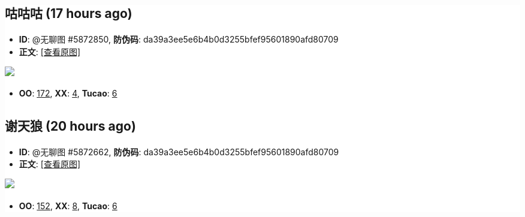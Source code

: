 ## 咕咕咕 (17 hours ago) 

- **ID**: @无聊图 #5872850, **防伪码**: da39a3ee5e6b4b0d3255bfef95601890afd80709
- **正文**: [[查看原图]](//img.toto.im/large/008HL3Tkly1hzm6iia5oag30cs08gx6p.gif)  

![](https://img.toto.im/large/008HL3Tkly1hzm6iia5oag30cs08gx6p.gif)
- **OO**: [172](https://jandan.net/t/5872850#tucao-like), **XX**: [4](https://jandan.net/t/5872850#tucao-unlike), **Tucao**: [6](https://jandan.net/t/5872850#tucao-list)

## 谢天狼 (20 hours ago) 

- **ID**: @无聊图 #5872662, **防伪码**: da39a3ee5e6b4b0d3255bfef95601890afd80709
- **正文**: [[查看原图]](//img.toto.im/large/008HL3Tkly1hzm11hi4zwj30n01dsjxm.jpg)  

![](https://img.toto.im/mw600/008HL3Tkly1hzm11hi4zwj30n01dsjxm.jpg)
- **OO**: [152](https://jandan.net/t/5872662#tucao-like), **XX**: [8](https://jandan.net/t/5872662#tucao-unlike), **Tucao**: [6](https://jandan.net/t/5872662#tucao-list)


